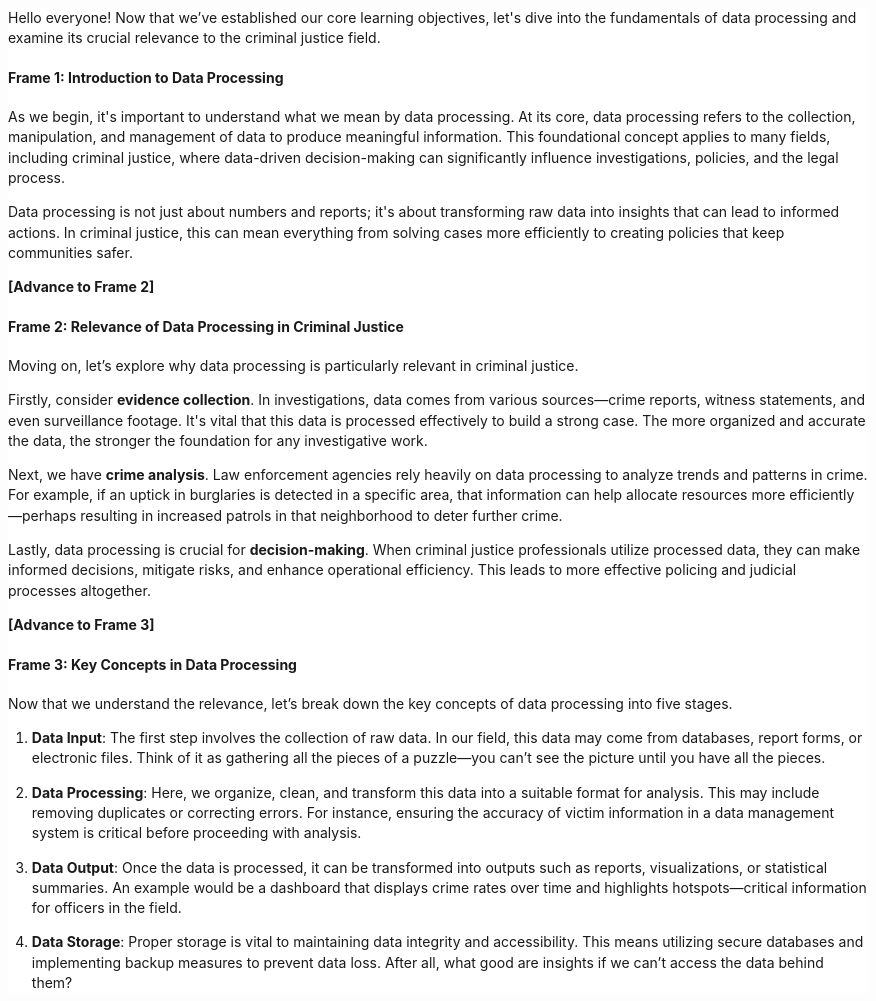 Hello everyone! Now that we’ve established our core learning objectives, let's dive into the fundamentals of data processing and examine its crucial relevance to the criminal justice field.

#### Frame 1: Introduction to Data Processing
As we begin, it's important to understand what we mean by data processing. At its core, data processing refers to the collection, manipulation, and management of data to produce meaningful information. This foundational concept applies to many fields, including criminal justice, where data-driven decision-making can significantly influence investigations, policies, and the legal process. 

Data processing is not just about numbers and reports; it's about transforming raw data into insights that can lead to informed actions. In criminal justice, this can mean everything from solving cases more efficiently to creating policies that keep communities safer. 

**[Advance to Frame 2]**

#### Frame 2: Relevance of Data Processing in Criminal Justice
Moving on, let’s explore why data processing is particularly relevant in criminal justice. 

Firstly, consider **evidence collection**. In investigations, data comes from various sources—crime reports, witness statements, and even surveillance footage. It's vital that this data is processed effectively to build a strong case. The more organized and accurate the data, the stronger the foundation for any investigative work.

Next, we have **crime analysis**. Law enforcement agencies rely heavily on data processing to analyze trends and patterns in crime. For example, if an uptick in burglaries is detected in a specific area, that information can help allocate resources more efficiently—perhaps resulting in increased patrols in that neighborhood to deter further crime.

Lastly, data processing is crucial for **decision-making**. When criminal justice professionals utilize processed data, they can make informed decisions, mitigate risks, and enhance operational efficiency. This leads to more effective policing and judicial processes altogether.

**[Advance to Frame 3]**

#### Frame 3: Key Concepts in Data Processing
Now that we understand the relevance, let’s break down the key concepts of data processing into five stages.

1. **Data Input**: The first step involves the collection of raw data. In our field, this data may come from databases, report forms, or electronic files. Think of it as gathering all the pieces of a puzzle—you can’t see the picture until you have all the pieces.

2. **Data Processing**: Here, we organize, clean, and transform this data into a suitable format for analysis. This may include removing duplicates or correcting errors. For instance, ensuring the accuracy of victim information in a data management system is critical before proceeding with analysis.

3. **Data Output**: Once the data is processed, it can be transformed into outputs such as reports, visualizations, or statistical summaries. An example would be a dashboard that displays crime rates over time and highlights hotspots—critical information for officers in the field.

4. **Data Storage**: Proper storage is vital to maintaining data integrity and accessibility. This means utilizing secure databases and implementing backup measures to prevent data loss. After all, what good are insights if we can’t access the data behind them?

